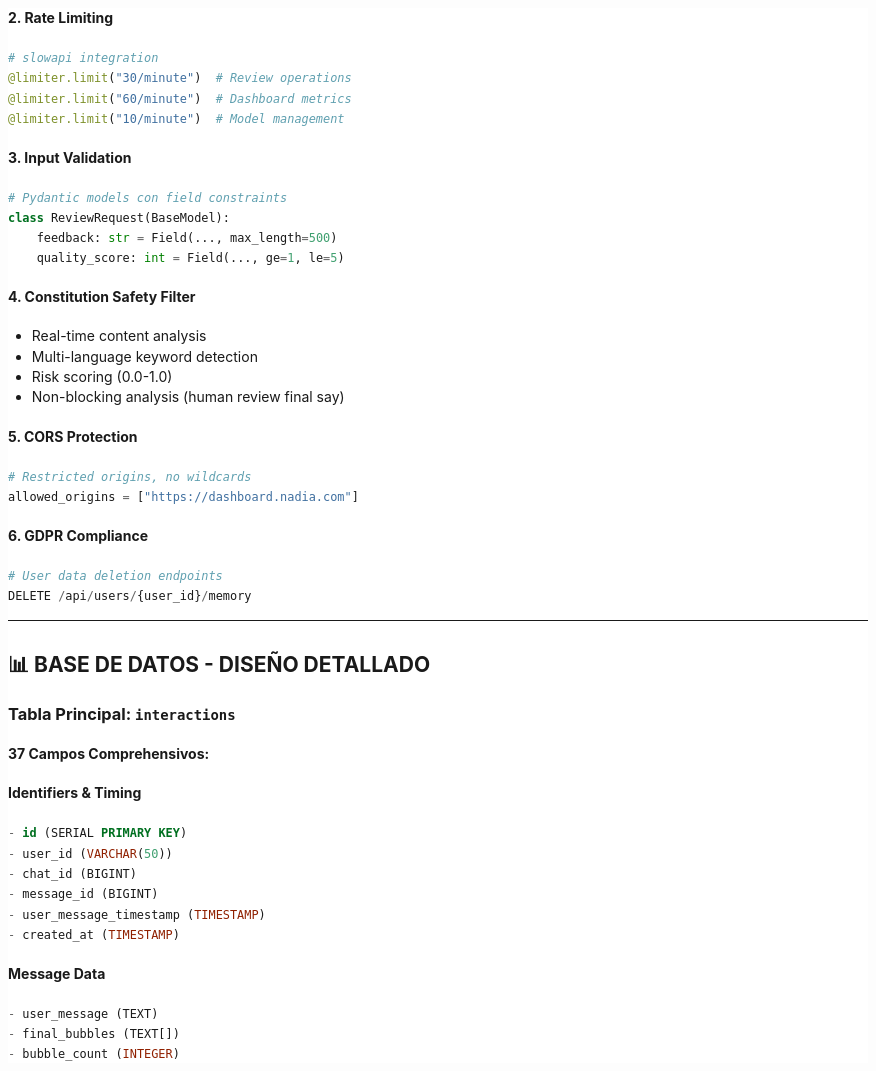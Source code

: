 #### **2. Rate Limiting**
```python
# slowapi integration
@limiter.limit("30/minute")  # Review operations
@limiter.limit("60/minute")  # Dashboard metrics
@limiter.limit("10/minute")  # Model management
```

#### **3. Input Validation**
```python
# Pydantic models con field constraints
class ReviewRequest(BaseModel):
    feedback: str = Field(..., max_length=500)
    quality_score: int = Field(..., ge=1, le=5)
```

#### **4. Constitution Safety Filter**
- Real-time content analysis
- Multi-language keyword detection
- Risk scoring (0.0-1.0)
- Non-blocking analysis (human review final say)

#### **5. CORS Protection**
```python
# Restricted origins, no wildcards
allowed_origins = ["https://dashboard.nadia.com"]
```

#### **6. GDPR Compliance**
```python
# User data deletion endpoints
DELETE /api/users/{user_id}/memory
```

---

## 📊 **BASE DE DATOS - DISEÑO DETALLADO**

### **Tabla Principal: `interactions`**
**37 Campos Comprehensivos:**

#### **Identifiers & Timing**
```sql
- id (SERIAL PRIMARY KEY)
- user_id (VARCHAR(50))
- chat_id (BIGINT)
- message_id (BIGINT)
- user_message_timestamp (TIMESTAMP)
- created_at (TIMESTAMP)
```

#### **Message Data**
```sql
- user_message (TEXT)
- final_bubbles (TEXT[])
- bubble_count (INTEGER)
```
